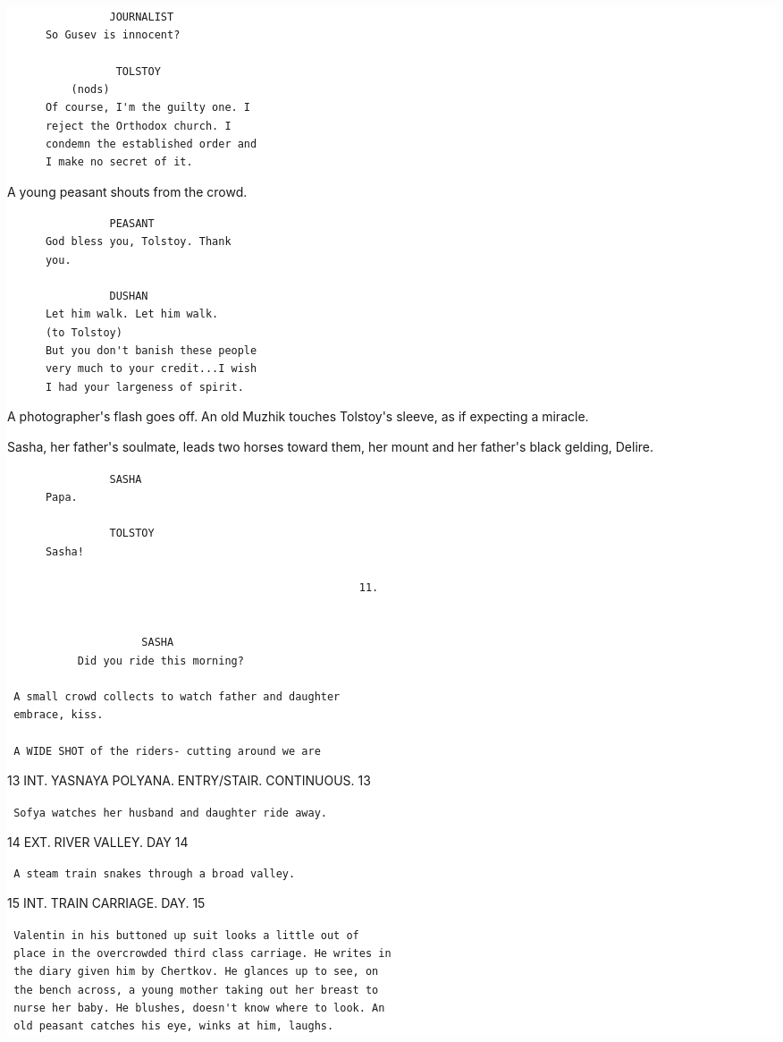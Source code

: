 

                    JOURNALIST
          So Gusev is innocent?

                     TOLSTOY
              (nods)
          Of course, I'm the guilty one. I
          reject the Orthodox church. I
          condemn the established order and
          I make no secret of it.

A young peasant shouts from the crowd.

                    PEASANT
          God bless you, Tolstoy. Thank
          you.

                    DUSHAN
          Let him walk. Let him walk.
          (to Tolstoy)
          But you don't banish these people
          very much to your credit...I wish
          I had your largeness of spirit.

A photographer's flash goes off. An old Muzhik touches
Tolstoy's sleeve, as if expecting a miracle.

Sasha, her father's soulmate, leads two horses toward them,
her mount and her father's black gelding, Delire.

                    SASHA
          Papa.

                    TOLSTOY
          Sasha!

                                                           11.


                         SASHA
               Did you ride this morning?

     A small crowd collects to watch father and daughter
     embrace, kiss.

     A WIDE SHOT of the riders- cutting around we are


13   INT. YASNAYA POLYANA. ENTRY/STAIR. CONTINUOUS.               13

     Sofya watches her husband and daughter ride away.


14   EXT. RIVER VALLEY. DAY                                       14

     A steam train snakes through a broad valley.


15   INT. TRAIN CARRIAGE. DAY.                                    15

     Valentin in his buttoned up suit looks a little out of
     place in the overcrowded third class carriage. He writes in
     the diary given him by Chertkov. He glances up to see, on
     the bench across, a young mother taking out her breast to
     nurse her baby. He blushes, doesn't know where to look. An
     old peasant catches his eye, winks at him, laughs.
